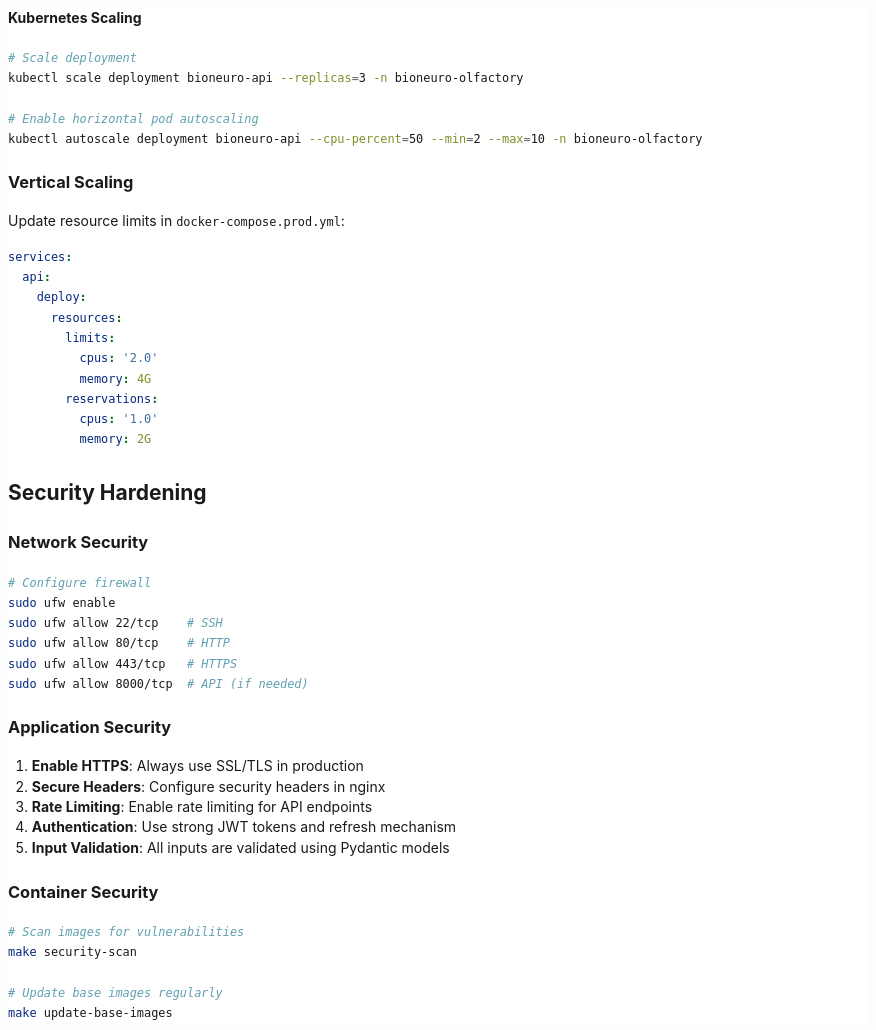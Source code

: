 #### Kubernetes Scaling

```bash
# Scale deployment
kubectl scale deployment bioneuro-api --replicas=3 -n bioneuro-olfactory

# Enable horizontal pod autoscaling
kubectl autoscale deployment bioneuro-api --cpu-percent=50 --min=2 --max=10 -n bioneuro-olfactory
```

### Vertical Scaling

Update resource limits in `docker-compose.prod.yml`:

```yaml
services:
  api:
    deploy:
      resources:
        limits:
          cpus: '2.0'
          memory: 4G
        reservations:
          cpus: '1.0'
          memory: 2G
```

## Security Hardening

### Network Security

```bash
# Configure firewall
sudo ufw enable
sudo ufw allow 22/tcp    # SSH
sudo ufw allow 80/tcp    # HTTP
sudo ufw allow 443/tcp   # HTTPS
sudo ufw allow 8000/tcp  # API (if needed)
```

### Application Security

1. **Enable HTTPS**: Always use SSL/TLS in production
2. **Secure Headers**: Configure security headers in nginx
3. **Rate Limiting**: Enable rate limiting for API endpoints
4. **Authentication**: Use strong JWT tokens and refresh mechanism
5. **Input Validation**: All inputs are validated using Pydantic models

### Container Security

```bash
# Scan images for vulnerabilities
make security-scan

# Update base images regularly
make update-base-images
```
